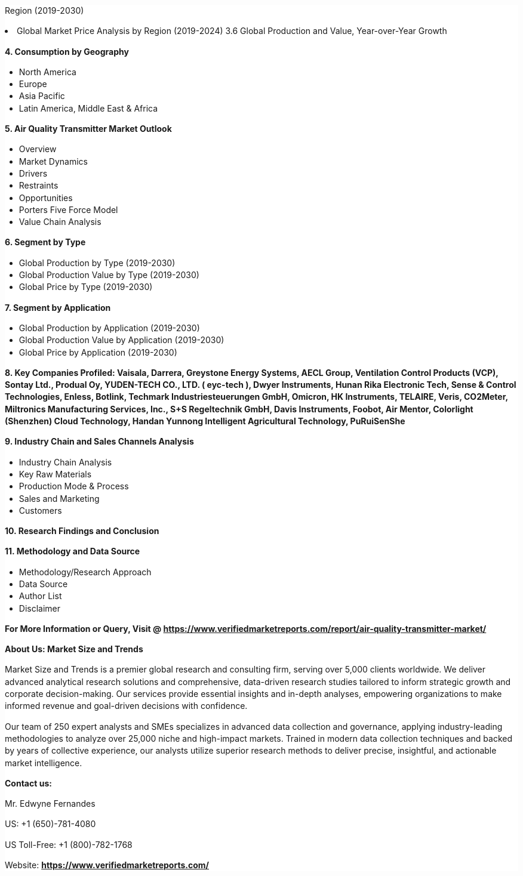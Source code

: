 Region (2019-2030)</li><li>Global Market Price Analysis by Region (2019-2024) 3.6 Global Production and Value, Year-over-Year Growth</li></ul><p><strong>4. Consumption by Geography</strong></p><ul> <li>North America</li> <li>Europe</li> <li>Asia Pacific</li> <li>Latin America, Middle East &amp; Africa</li></ul><p><strong>5. Air Quality Transmitter Market Outlook</strong></p><ul><li>Overview</li><li>Market Dynamics</li><li>Drivers</li><li>Restraints</li><li>Opportunities</li><li>Porters Five Force Model</li><li>Value Chain Analysis&nbsp;</li></ul><p><strong>6. Segment by Type</strong></p><ul><li>Global Production by Type (2019-2030)</li><li>Global Production Value by Type (2019-2030)</li><li>Global Price by Type (2019-2030)</li></ul><p><strong>7. Segment by Application</strong></p><ul><li>Global Production by Application (2019-2030)</li><li>Global Production Value by Application (2019-2030)</li><li>Global Price by Application (2019-2030)</li></ul><p><strong>8. Key Companies Profiled: Vaisala, Darrera, Greystone Energy Systems, AECL Group, Ventilation Control Products (VCP), Sontay Ltd., Produal Oy, YUDEN-TECH CO., LTD. ( eyc-tech ), Dwyer Instruments, Hunan Rika Electronic Tech, Sense & Control Technologies, Enless, Botlink, Techmark Industriesteuerungen GmbH, Omicron, HK Instruments, TELAIRE, Veris, CO2Meter, Miltronics Manufacturing Services, Inc., S+S Regeltechnik GmbH, Davis Instruments, Foobot, Air Mentor, Colorlight (Shenzhen) Cloud Technology, Handan Yunnong Intelligent Agricultural Technology, PuRuiSenShe</strong></p><p><strong>9. Industry Chain and Sales Channels Analysis</strong></p><ul><li>Industry Chain Analysis</li><li>Key Raw Materials</li><li>Production Mode &amp; Process</li><li>Sales and Marketing</li><li>Customers</li></ul><p><strong>10. Research Findings and Conclusion</strong></p><p><strong>11. Methodology and Data Source</strong></p><ul><li>Methodology/Research Approach</li><li>Data Source</li><li>Author List</li><li>Disclaimer</li></ul></p><p><strong>For More Information or Query, Visit @ <a href="https://www.verifiedmarketreports.com/report/air-quality-transmitter-market/">https://www.verifiedmarketreports.com/report/air-quality-transmitter-market/</a></strong></p><p><strong>About Us: Market Size and Trends</strong></p><p>Market Size and Trends is a premier global research and consulting firm, serving over 5,000 clients worldwide. We deliver advanced analytical research solutions and comprehensive, data-driven research studies tailored to inform strategic growth and corporate decision-making. Our services provide essential insights and in-depth analyses, empowering organizations to make informed revenue and goal-driven decisions with confidence.</p><p>Our team of 250 expert analysts and SMEs specializes in advanced data collection and governance, applying industry-leading methodologies to analyze over 25,000 niche and high-impact markets. Trained in modern data collection techniques and backed by years of collective experience, our analysts utilize superior research methods to deliver precise, insightful, and actionable market intelligence.</p><p><strong>Contact us:</strong></p><p>Mr. Edwyne Fernandes</p><p>US: +1 (650)-781-4080</p><p>US Toll-Free: +1 (800)-782-1768</p><p>Website: <strong><a href="https://www.verifiedmarketreports.com/">https://www.verifiedmarketreports.com/</a></strong></p>
